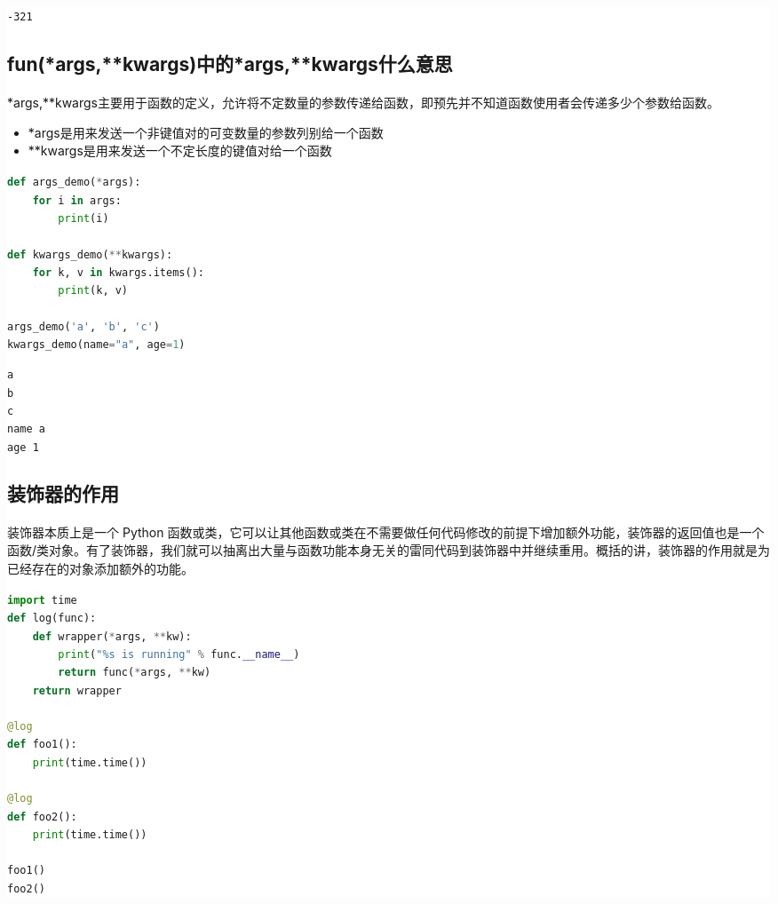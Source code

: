    -321


## fun(\*args,\*\*kwargs)中的\*args,\*\*kwargs什么意思

\*args,\*\*kwargs主要用于函数的定义，允许将不定数量的参数传递给函数，即预先并不知道函数使用者会传递多少个参数给函数。

- \*args是用来发送一个非键值对的可变数量的参数列别给一个函数
- \*\*kwargs是用来发送一个不定长度的键值对给一个函数



```python
def args_demo(*args):
    for i in args:
        print(i)

def kwargs_demo(**kwargs):
    for k, v in kwargs.items():
        print(k, v)

args_demo('a', 'b', 'c')
kwargs_demo(name="a", age=1)
```

    a
    b
    c
    name a
    age 1


## 装饰器的作用

装饰器本质上是一个 Python 函数或类，它可以让其他函数或类在不需要做任何代码修改的前提下增加额外功能，装饰器的返回值也是一个函数/类对象。有了装饰器，我们就可以抽离出大量与函数功能本身无关的雷同代码到装饰器中并继续重用。概括的讲，装饰器的作用就是为已经存在的对象添加额外的功能。


```python
import time
def log(func):
    def wrapper(*args, **kw):
        print("%s is running" % func.__name__)
        return func(*args, **kw)
    return wrapper

@log
def foo1():
    print(time.time())

@log
def foo2():
    print(time.time())

foo1()
foo2()
```

